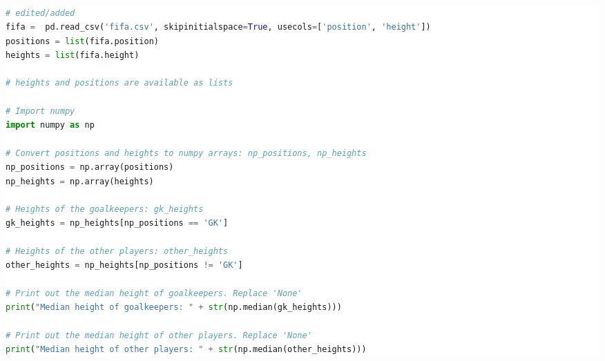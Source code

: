 ``` python
# edited/added
fifa =  pd.read_csv('fifa.csv', skipinitialspace=True, usecols=['position', 'height'])
positions = list(fifa.position)
heights = list(fifa.height)

# heights and positions are available as lists

# Import numpy
import numpy as np

# Convert positions and heights to numpy arrays: np_positions, np_heights
np_positions = np.array(positions)
np_heights = np.array(heights)

# Heights of the goalkeepers: gk_heights
gk_heights = np_heights[np_positions == 'GK']

# Heights of the other players: other_heights
other_heights = np_heights[np_positions != 'GK']

# Print out the median height of goalkeepers. Replace 'None'
print("Median height of goalkeepers: " + str(np.median(gk_heights)))

# Print out the median height of other players. Replace 'None'
print("Median height of other players: " + str(np.median(other_heights)))
```

